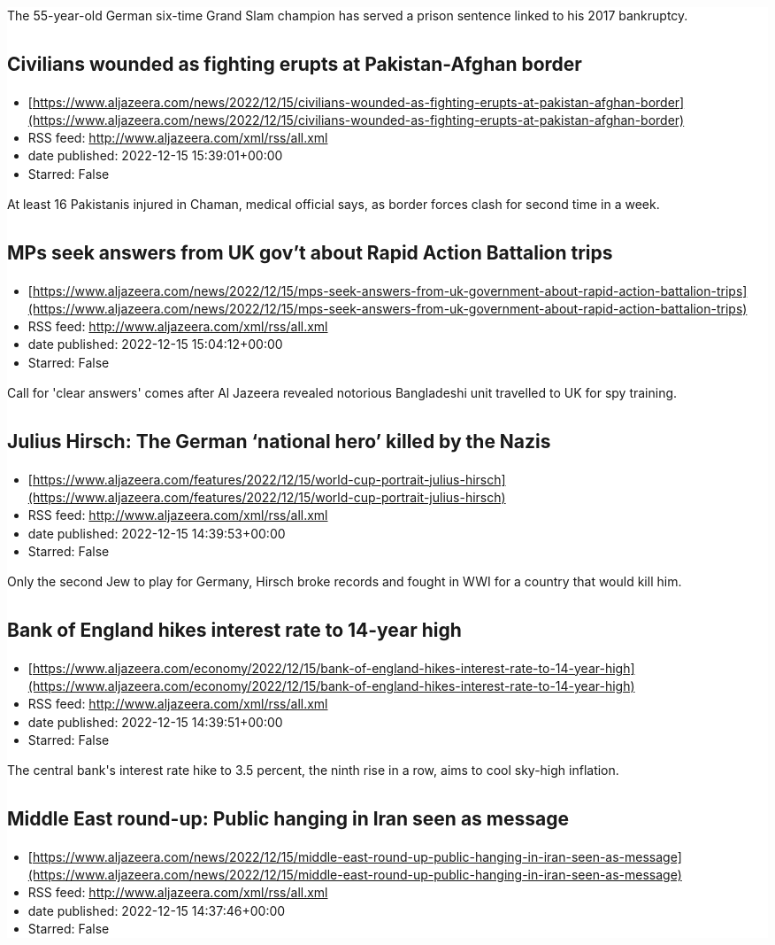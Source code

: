 The 55-year-old German six-time Grand Slam champion has served a prison sentence linked to his 2017 bankruptcy.

## Civilians wounded as fighting erupts at Pakistan-Afghan border
 - [https://www.aljazeera.com/news/2022/12/15/civilians-wounded-as-fighting-erupts-at-pakistan-afghan-border](https://www.aljazeera.com/news/2022/12/15/civilians-wounded-as-fighting-erupts-at-pakistan-afghan-border)
 - RSS feed: http://www.aljazeera.com/xml/rss/all.xml
 - date published: 2022-12-15 15:39:01+00:00
 - Starred: False

At least 16 Pakistanis injured in Chaman, medical official says, as border forces clash for second time in a week.

## MPs seek answers from UK gov’t about Rapid Action Battalion trips
 - [https://www.aljazeera.com/news/2022/12/15/mps-seek-answers-from-uk-government-about-rapid-action-battalion-trips](https://www.aljazeera.com/news/2022/12/15/mps-seek-answers-from-uk-government-about-rapid-action-battalion-trips)
 - RSS feed: http://www.aljazeera.com/xml/rss/all.xml
 - date published: 2022-12-15 15:04:12+00:00
 - Starred: False

Call for &#039;clear answers&#039; comes after Al Jazeera revealed notorious Bangladeshi unit travelled to UK for spy training.

## Julius Hirsch: The German ‘national hero’ killed by the Nazis
 - [https://www.aljazeera.com/features/2022/12/15/world-cup-portrait-julius-hirsch](https://www.aljazeera.com/features/2022/12/15/world-cup-portrait-julius-hirsch)
 - RSS feed: http://www.aljazeera.com/xml/rss/all.xml
 - date published: 2022-12-15 14:39:53+00:00
 - Starred: False

Only the second Jew to play for Germany, Hirsch broke records and fought in WWI for a country that would kill him.

## Bank of England hikes interest rate to 14-year high
 - [https://www.aljazeera.com/economy/2022/12/15/bank-of-england-hikes-interest-rate-to-14-year-high](https://www.aljazeera.com/economy/2022/12/15/bank-of-england-hikes-interest-rate-to-14-year-high)
 - RSS feed: http://www.aljazeera.com/xml/rss/all.xml
 - date published: 2022-12-15 14:39:51+00:00
 - Starred: False

The central bank&#039;s interest rate hike to 3.5 percent, the ninth rise in a row, aims to cool sky-high inflation.

## Middle East round-up: Public hanging in Iran seen as message
 - [https://www.aljazeera.com/news/2022/12/15/middle-east-round-up-public-hanging-in-iran-seen-as-message](https://www.aljazeera.com/news/2022/12/15/middle-east-round-up-public-hanging-in-iran-seen-as-message)
 - RSS feed: http://www.aljazeera.com/xml/rss/all.xml
 - date published: 2022-12-15 14:37:46+00:00
 - Starred: False
